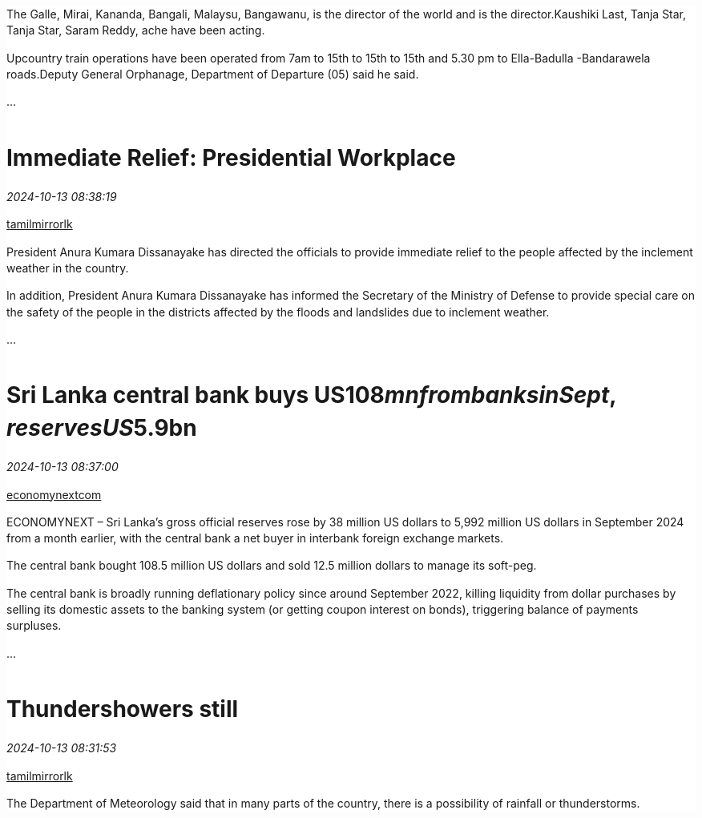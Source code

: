 The Galle, Mirai, Kananda, Bangali, Malaysu, Bangawanu, is the director of the world and is the director.Kaushiki Last, Tanja Star, Tanja Star, Saram Reddy, ache have been acting.

Upcountry train operations have been operated from 7am to 15th to 15th to 15th and 5.30 pm to Ella-Badulla -Bandarawela roads.Deputy General Orphanage, Department of Departure (05) said he said.

...



# Immediate Relief: Presidential Workplace

*2024-10-13 08:38:19*

[tamilmirrorlk](https://www.tamilmirror.lk/செய்திகள்/உடனடி-நிவாரணம்-ஜனாதிபதி-பணிப்புரை/175-345346)

President Anura Kumara Dissanayake has directed the officials to provide immediate relief to the people affected by the inclement weather in the country.

In addition, President Anura Kumara Dissanayake has informed the Secretary of the Ministry of Defense to provide special care on the safety of the people in the districts affected by the floods and landslides due to inclement weather.

...



# Sri Lanka central bank buys US$108mn from banks in Sept, reserves US$5.9bn

*2024-10-13 08:37:00*

[economynextcom](https://economynext.com/sri-lanka-central-bank-buys-us108mn-from-banks-in-sept-reserves-us5-9bn-183319/)

ECONOMYNEXT – Sri Lanka’s gross official reserves rose by 38 million US dollars to 5,992 million US dollars in September 2024 from a month earlier, with the central bank a net buyer in interbank foreign exchange markets.

The central bank bought 108.5 million US dollars and sold 12.5 million dollars to manage its soft-peg.

The central bank is broadly running deflationary policy since around September 2022, killing liquidity from dollar purchases by selling its domestic assets to the banking system (or getting coupon interest on bonds), triggering balance of payments surpluses.

...



# Thundershowers still

*2024-10-13 08:31:53*

[tamilmirrorlk](https://www.tamilmirror.lk/செய்திகள்/இன்றும்-இடியுடன்-கூடிய-மழை/175-345345)

The Department of Meteorology said that in many parts of the country, there is a possibility of rainfall or thunderstorms.
